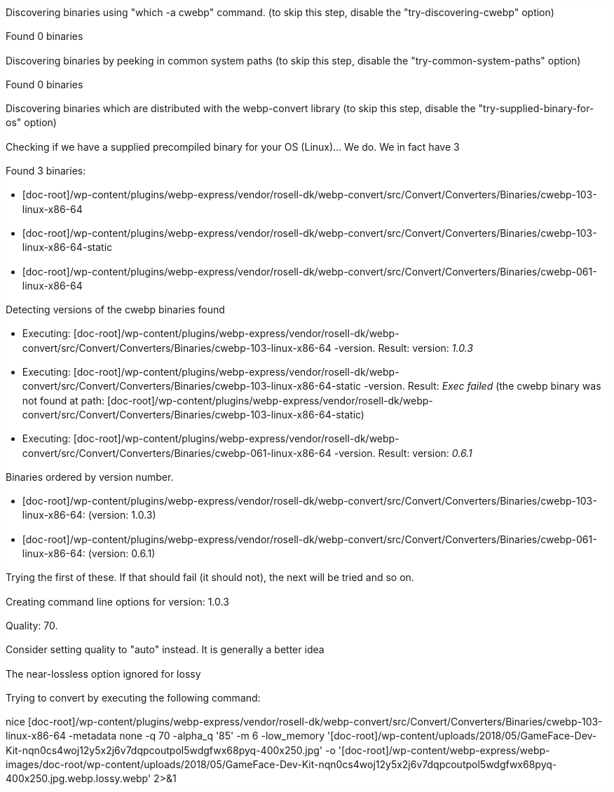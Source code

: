 Discovering binaries using "which -a cwebp" command. (to skip this step, disable the "try-discovering-cwebp" option)

Found 0 binaries

Discovering binaries by peeking in common system paths (to skip this step, disable the "try-common-system-paths" option)

Found 0 binaries

Discovering binaries which are distributed with the webp-convert library (to skip this step, disable the "try-supplied-binary-for-os" option)

Checking if we have a supplied precompiled binary for your OS (Linux)... We do. We in fact have 3

Found 3 binaries: 

- [doc-root]/wp-content/plugins/webp-express/vendor/rosell-dk/webp-convert/src/Convert/Converters/Binaries/cwebp-103-linux-x86-64

- [doc-root]/wp-content/plugins/webp-express/vendor/rosell-dk/webp-convert/src/Convert/Converters/Binaries/cwebp-103-linux-x86-64-static

- [doc-root]/wp-content/plugins/webp-express/vendor/rosell-dk/webp-convert/src/Convert/Converters/Binaries/cwebp-061-linux-x86-64

Detecting versions of the cwebp binaries found

- Executing: [doc-root]/wp-content/plugins/webp-express/vendor/rosell-dk/webp-convert/src/Convert/Converters/Binaries/cwebp-103-linux-x86-64 -version. Result: version: *1.0.3*

- Executing: [doc-root]/wp-content/plugins/webp-express/vendor/rosell-dk/webp-convert/src/Convert/Converters/Binaries/cwebp-103-linux-x86-64-static -version. Result: *Exec failed* (the cwebp binary was not found at path: [doc-root]/wp-content/plugins/webp-express/vendor/rosell-dk/webp-convert/src/Convert/Converters/Binaries/cwebp-103-linux-x86-64-static)

- Executing: [doc-root]/wp-content/plugins/webp-express/vendor/rosell-dk/webp-convert/src/Convert/Converters/Binaries/cwebp-061-linux-x86-64 -version. Result: version: *0.6.1*

Binaries ordered by version number.

- [doc-root]/wp-content/plugins/webp-express/vendor/rosell-dk/webp-convert/src/Convert/Converters/Binaries/cwebp-103-linux-x86-64: (version: 1.0.3)

- [doc-root]/wp-content/plugins/webp-express/vendor/rosell-dk/webp-convert/src/Convert/Converters/Binaries/cwebp-061-linux-x86-64: (version: 0.6.1)

Trying the first of these. If that should fail (it should not), the next will be tried and so on.

Creating command line options for version: 1.0.3

Quality: 70. 

Consider setting quality to "auto" instead. It is generally a better idea

The near-lossless option ignored for lossy

Trying to convert by executing the following command:

nice [doc-root]/wp-content/plugins/webp-express/vendor/rosell-dk/webp-convert/src/Convert/Converters/Binaries/cwebp-103-linux-x86-64 -metadata none -q 70 -alpha_q '85' -m 6 -low_memory '[doc-root]/wp-content/uploads/2018/05/GameFace-Dev-Kit-nqn0cs4woj12y5x2j6v7dqpcoutpol5wdgfwx68pyq-400x250.jpg' -o '[doc-root]/wp-content/webp-express/webp-images/doc-root/wp-content/uploads/2018/05/GameFace-Dev-Kit-nqn0cs4woj12y5x2j6v7dqpcoutpol5wdgfwx68pyq-400x250.jpg.webp.lossy.webp' 2>&1
